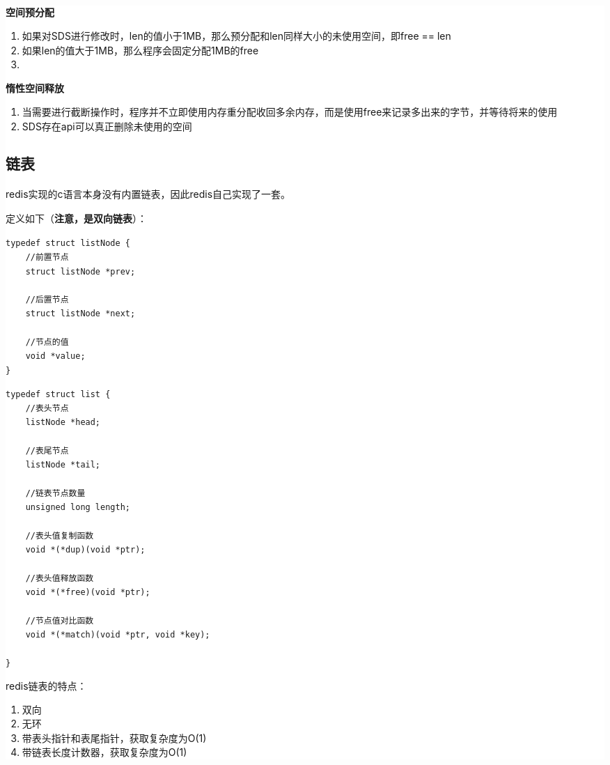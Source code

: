 **空间预分配**
1. 如果对SDS进行修改时，len的值小于1MB，那么预分配和len同样大小的未使用空间，即free == len
2. 如果len的值大于1MB，那么程序会固定分配1MB的free
3. 

**惰性空间释放**
1. 当需要进行截断操作时，程序并不立即使用内存重分配收回多余内存，而是使用free来记录多出来的字节，并等待将来的使用
2. SDS存在api可以真正删除未使用的空间

## 链表

redis实现的c语言本身没有内置链表，因此redis自己实现了一套。

定义如下（**注意，是双向链表**）：
```
typedef struct listNode {
    //前置节点
    struct listNode *prev;
    
    //后置节点
    struct listNode *next;
    
    //节点的值
    void *value;
}
```

```
typedef struct list {
    //表头节点
    listNode *head;
    
    //表尾节点
    listNode *tail;
    
    //链表节点数量
    unsigned long length;
    
    //表头值复制函数
    void *(*dup)(void *ptr);
    
    //表头值释放函数
    void *(*free)(void *ptr);
    
    //节点值对比函数
    void *(*match)(void *ptr, void *key);
    
}
```

redis链表的特点：
1. 双向
2. 无环
3. 带表头指针和表尾指针，获取复杂度为O(1)
4. 带链表长度计数器，获取复杂度为O(1)
